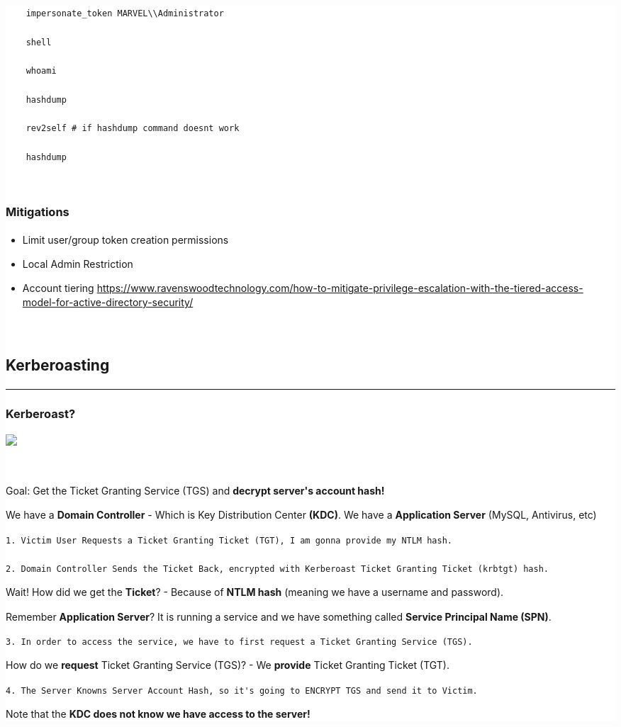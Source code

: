 		impersonate_token MARVEL\\Administrator
		
		shell
		
		whoami
		
		hashdump
		
		rev2self # if hashdump command doesnt work
		
		hashdump

<br>

### Mitigations

- Limit user/group token creation permissions

- Local Admin Restriction

- Account tiering 
https://www.ravenswoodtechnology.com/how-to-mitigate-privilege-escalation-with-the-tiered-access-model-for-active-directory-security/

<br>

## Kerberoasting

---

### Kerberoast? 		

![](https://auti.dev/images/blog/compromising-ad/Kerberoasting.png)

<br>

Goal: Get the Ticket Granting Service (TGS) and **decrypt server's account hash!**

We have a **Domain Controller** - Which is Key Distribution Center **(KDC)**.
We have a **Application Server** (MySQL, Antivirus, etc)


	1. Victim User Requests a Ticket Granting Ticket (TGT), I am gonna provide my NTLM hash.

	2. Domain Controller Sends the Ticket Back, encrypted with Kerberoast Ticket Granting Ticket (krbtgt) hash.

Wait! How did we get the **Ticket**? - Because of **NTLM hash** (meaning we have a username and password).

Remember **Application Server**? It is running a service and we have something called **Service Principal Name (SPN)**.

	3. In order to access the service, we have to first request a Ticket Granting Service (TGS).

How do we **request** Ticket Granting Service (TGS)? - We **provide** Ticket Granting Ticket (TGT).

	4. The Server Knowns Server Account Hash, so it's going to ENCRYPT TGS and send it to Victim.

Note that the **KDC does not know we have access to the server!**
